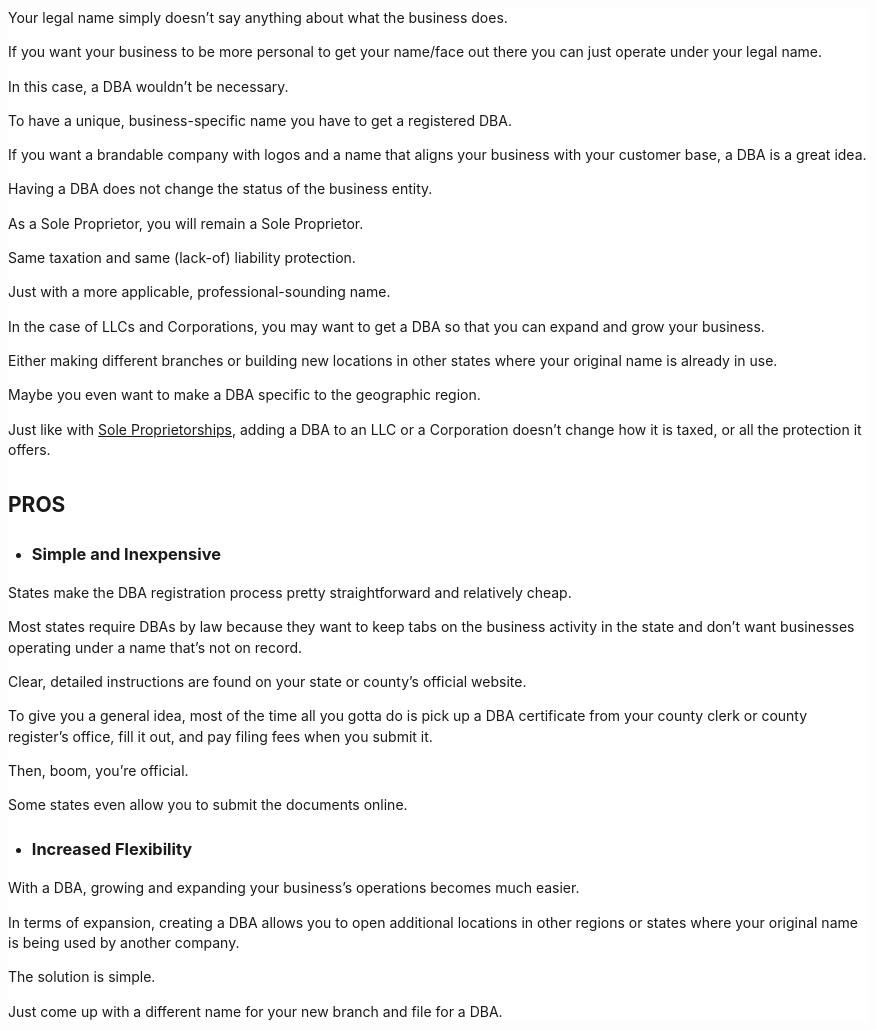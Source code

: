 Your legal name simply doesn’t say anything about what the business does.

If you want your business to be more personal to get your name/face out there you can just operate under your legal name. 

In this case, a DBA wouldn’t be necessary. 

To have a unique, business-specific name you have to get a registered DBA. 

If you want a brandable company with logos and a name that aligns your business with your customer base, a DBA is a great idea. 

Having a DBA does not change the status of the business entity. 

As a Sole Proprietor, you will remain a Sole Proprietor. 

Same taxation and same (lack-of) liability protection. 

Just with a more applicable, professional-sounding name.

In the case of LLCs and Corporations, you may want to get a DBA so that you can expand and grow your business. 

Either making different branches or building new locations in other states where your original name is already in use. 

Maybe you even want to make a DBA specific to the geographic region. 

Just like with [Sole Proprietorships](https://www.businessinitiative.org/comparison/sole-proprietorship-vs-llc/pros-and-cons/), adding a DBA to an LLC or a Corporation doesn’t change how it is taxed, or all the protection it offers. 
<a id="pros-cons"> 

## PROS

- ###   Simple and Inexpensive

States make the DBA registration process pretty straightforward and relatively cheap. 

Most states require DBAs by law because they want to keep tabs on the business activity in the state and don’t want businesses operating under a name that’s not on record. 

Clear, detailed instructions are found on your state or county’s official website. 

To give you a general idea, most of the time all you gotta do is pick up a DBA certificate from your county clerk or county register’s office, fill it out, and pay filing fees when you submit it. 

Then, boom, you’re official. 

Some states even allow you to submit the documents online.

- ###   Increased Flexibility

With a DBA, growing and expanding your business’s operations becomes much easier. 

In terms of expansion, creating a DBA allows you to open additional locations in other regions or states where your original name is being used by another company. 

The solution is simple. 

Just come up with a different name for your new branch and file for a DBA. 
